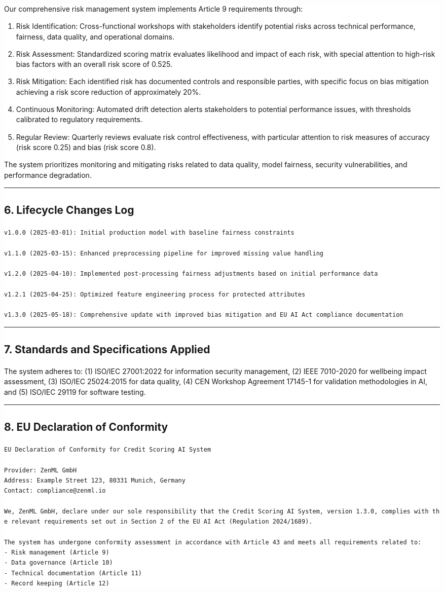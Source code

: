 Our comprehensive risk management system implements Article 9 requirements through:

1. Risk Identification: Cross-functional workshops with stakeholders identify potential risks across technical performance, fairness, data quality, and operational domains.

2. Risk Assessment: Standardized scoring matrix evaluates likelihood and impact of each risk, with special attention to high-risk bias factors with an overall risk score of 0.525.

3. Risk Mitigation: Each identified risk has documented controls and responsible parties, with specific focus on bias mitigation achieving a risk score reduction of approximately 20%.

4. Continuous Monitoring: Automated drift detection alerts stakeholders to potential performance issues, with thresholds calibrated to regulatory requirements.

5. Regular Review: Quarterly reviews evaluate risk control effectiveness, with particular attention to risk measures of accuracy (risk score 0.25) and bias (risk score 0.8).

The system prioritizes monitoring and mitigating risks related to data quality, model fairness, security vulnerabilities, and performance degradation.

---

## 6. Lifecycle Changes Log

```
v1.0.0 (2025-03-01): Initial production model with baseline fairness constraints

v1.1.0 (2025-03-15): Enhanced preprocessing pipeline for improved missing value handling

v1.2.0 (2025-04-10): Implemented post-processing fairness adjustments based on initial performance data

v1.2.1 (2025-04-25): Optimized feature engineering process for protected attributes

v1.3.0 (2025-05-18): Comprehensive update with improved bias mitigation and EU AI Act compliance documentation
```

---

## 7. Standards and Specifications Applied

The system adheres to: (1) ISO/IEC 27001:2022 for information security management, (2) IEEE 7010-2020 for wellbeing impact assessment, (3) ISO/IEC 25024:2015 for data quality, (4) CEN Workshop Agreement 17145-1 for validation methodologies in AI, and (5) ISO/IEC 29119 for software testing.

---

## 8. EU Declaration of Conformity

```
EU Declaration of Conformity for Credit Scoring AI System

Provider: ZenML GmbH
Address: Example Street 123, 80331 Munich, Germany
Contact: compliance@zenml.io

We, ZenML GmbH, declare under our sole responsibility that the Credit Scoring AI System, version 1.3.0, complies with the relevant requirements set out in Section 2 of the EU AI Act (Regulation 2024/1689).

The system has undergone conformity assessment in accordance with Article 43 and meets all requirements related to:
- Risk management (Article 9)
- Data governance (Article 10)
- Technical documentation (Article 11)
- Record keeping (Article 12)
```